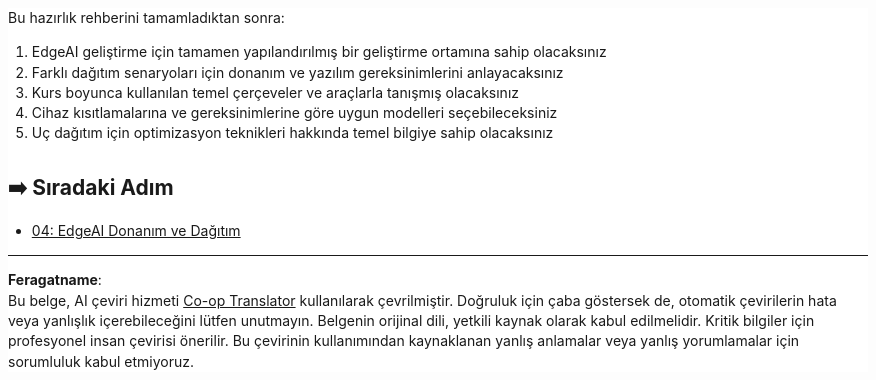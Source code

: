 Bu hazırlık rehberini tamamladıktan sonra:

1. EdgeAI geliştirme için tamamen yapılandırılmış bir geliştirme ortamına sahip olacaksınız
2. Farklı dağıtım senaryoları için donanım ve yazılım gereksinimlerini anlayacaksınız
3. Kurs boyunca kullanılan temel çerçeveler ve araçlarla tanışmış olacaksınız
4. Cihaz kısıtlamalarına ve gereksinimlerine göre uygun modelleri seçebileceksiniz
5. Uç dağıtım için optimizasyon teknikleri hakkında temel bilgiye sahip olacaksınız

## ➡️ Sıradaki Adım

- [04: EdgeAI Donanım ve Dağıtım](04.EdgeDeployment.md)

---

**Feragatname**:  
Bu belge, AI çeviri hizmeti [Co-op Translator](https://github.com/Azure/co-op-translator) kullanılarak çevrilmiştir. Doğruluk için çaba göstersek de, otomatik çevirilerin hata veya yanlışlık içerebileceğini lütfen unutmayın. Belgenin orijinal dili, yetkili kaynak olarak kabul edilmelidir. Kritik bilgiler için profesyonel insan çevirisi önerilir. Bu çevirinin kullanımından kaynaklanan yanlış anlamalar veya yanlış yorumlamalar için sorumluluk kabul etmiyoruz.